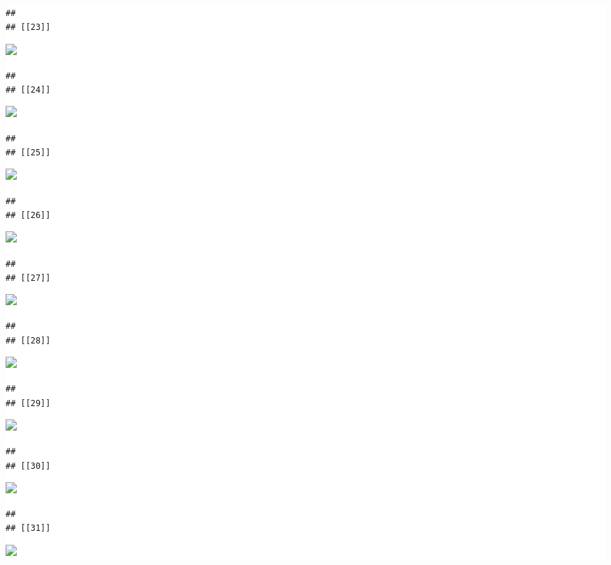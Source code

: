     ## 
    ## [[23]]

![](/Users/rick/github/gilmore-lab/infant-moco-eeg/analysis/results/1F2/1F2-by-channel-across-participants_files/figure-markdown_github-ascii_identifiers/plot-all-channels-23.png)

    ## 
    ## [[24]]

![](/Users/rick/github/gilmore-lab/infant-moco-eeg/analysis/results/1F2/1F2-by-channel-across-participants_files/figure-markdown_github-ascii_identifiers/plot-all-channels-24.png)

    ## 
    ## [[25]]

![](/Users/rick/github/gilmore-lab/infant-moco-eeg/analysis/results/1F2/1F2-by-channel-across-participants_files/figure-markdown_github-ascii_identifiers/plot-all-channels-25.png)

    ## 
    ## [[26]]

![](/Users/rick/github/gilmore-lab/infant-moco-eeg/analysis/results/1F2/1F2-by-channel-across-participants_files/figure-markdown_github-ascii_identifiers/plot-all-channels-26.png)

    ## 
    ## [[27]]

![](/Users/rick/github/gilmore-lab/infant-moco-eeg/analysis/results/1F2/1F2-by-channel-across-participants_files/figure-markdown_github-ascii_identifiers/plot-all-channels-27.png)

    ## 
    ## [[28]]

![](/Users/rick/github/gilmore-lab/infant-moco-eeg/analysis/results/1F2/1F2-by-channel-across-participants_files/figure-markdown_github-ascii_identifiers/plot-all-channels-28.png)

    ## 
    ## [[29]]

![](/Users/rick/github/gilmore-lab/infant-moco-eeg/analysis/results/1F2/1F2-by-channel-across-participants_files/figure-markdown_github-ascii_identifiers/plot-all-channels-29.png)

    ## 
    ## [[30]]

![](/Users/rick/github/gilmore-lab/infant-moco-eeg/analysis/results/1F2/1F2-by-channel-across-participants_files/figure-markdown_github-ascii_identifiers/plot-all-channels-30.png)

    ## 
    ## [[31]]

![](/Users/rick/github/gilmore-lab/infant-moco-eeg/analysis/results/1F2/1F2-by-channel-across-participants_files/figure-markdown_github-ascii_identifiers/plot-all-channels-31.png)
